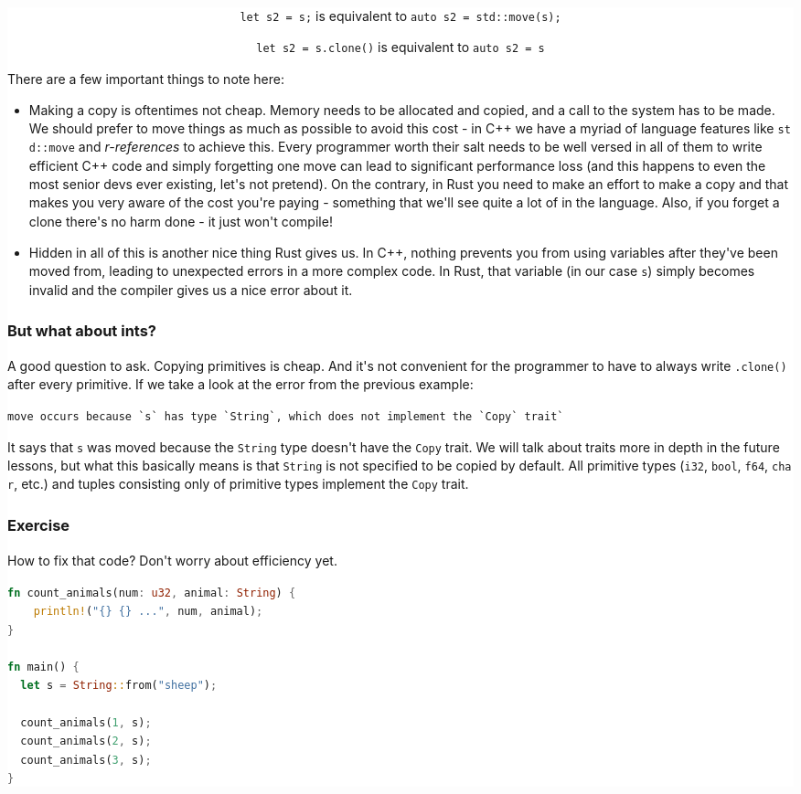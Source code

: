 <div style="text-align: center">

`let s2 = s;` is equivalent to `auto s2 = std::move(s);`

`let s2 = s.clone()` is equivalent to `auto s2 = s`

</div>

There are a few important things to note here:

- Making a copy is oftentimes not cheap. Memory needs to be allocated and copied, and a call to the system has to be made. We should prefer to move things as much as possible to avoid this cost - in C++ we have a myriad of language features like `std::move` and _r-references_ to achieve this. Every programmer worth their salt needs to be well versed in all of them to write efficient C++ code and simply forgetting one move can lead to significant performance loss (and this happens to even the most senior devs ever existing, let's not pretend). On the contrary, in Rust you need to make an effort to make a copy and that makes you very aware of the cost you're paying - something that we'll see quite a lot of in the language. Also, if you forget a clone there's no harm done - it just won't compile!

- Hidden in all of this is another nice thing Rust gives us. In C++, nothing prevents you from using variables after they've been moved from, leading to unexpected errors in a more complex code. In Rust, that variable (in our case `s`) simply becomes invalid and the compiler gives us a nice error about it.

### But what about ints?

A good question to ask. Copying primitives is cheap. And it's not convenient for the programmer to have to always write `.clone()` after every primitive. If we take a look at the error from the previous example:

```
move occurs because `s` has type `String`, which does not implement the `Copy` trait`
```

It says that `s` was moved because the `String` type doesn't have the `Copy` trait. We will talk about traits more in depth in the future lessons, but what this basically means is that `String` is not specified to be copied by default. All primitive types (`i32`, `bool`, `f64`, `char`, etc.) and tuples consisting only of primitive types implement the `Copy` trait.

### Exercise

How to fix that code? Don't worry about efficiency yet.

```rust
fn count_animals(num: u32, animal: String) {
    println!("{} {} ...", num, animal);
}

fn main() {
  let s = String::from("sheep");

  count_animals(1, s);
  count_animals(2, s);
  count_animals(3, s);
}
```

